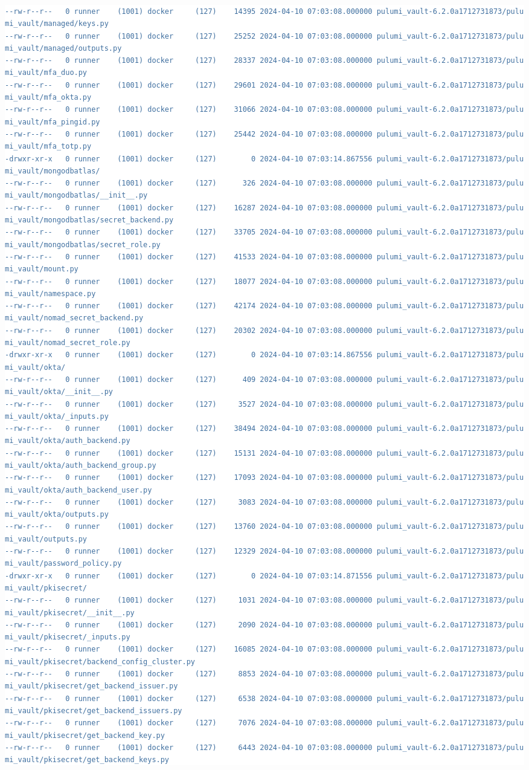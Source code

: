```diff
--rw-r--r--   0 runner    (1001) docker     (127)    14395 2024-04-10 07:03:08.000000 pulumi_vault-6.2.0a1712731873/pulumi_vault/managed/keys.py
--rw-r--r--   0 runner    (1001) docker     (127)    25252 2024-04-10 07:03:08.000000 pulumi_vault-6.2.0a1712731873/pulumi_vault/managed/outputs.py
--rw-r--r--   0 runner    (1001) docker     (127)    28337 2024-04-10 07:03:08.000000 pulumi_vault-6.2.0a1712731873/pulumi_vault/mfa_duo.py
--rw-r--r--   0 runner    (1001) docker     (127)    29601 2024-04-10 07:03:08.000000 pulumi_vault-6.2.0a1712731873/pulumi_vault/mfa_okta.py
--rw-r--r--   0 runner    (1001) docker     (127)    31066 2024-04-10 07:03:08.000000 pulumi_vault-6.2.0a1712731873/pulumi_vault/mfa_pingid.py
--rw-r--r--   0 runner    (1001) docker     (127)    25442 2024-04-10 07:03:08.000000 pulumi_vault-6.2.0a1712731873/pulumi_vault/mfa_totp.py
-drwxr-xr-x   0 runner    (1001) docker     (127)        0 2024-04-10 07:03:14.867556 pulumi_vault-6.2.0a1712731873/pulumi_vault/mongodbatlas/
--rw-r--r--   0 runner    (1001) docker     (127)      326 2024-04-10 07:03:08.000000 pulumi_vault-6.2.0a1712731873/pulumi_vault/mongodbatlas/__init__.py
--rw-r--r--   0 runner    (1001) docker     (127)    16287 2024-04-10 07:03:08.000000 pulumi_vault-6.2.0a1712731873/pulumi_vault/mongodbatlas/secret_backend.py
--rw-r--r--   0 runner    (1001) docker     (127)    33705 2024-04-10 07:03:08.000000 pulumi_vault-6.2.0a1712731873/pulumi_vault/mongodbatlas/secret_role.py
--rw-r--r--   0 runner    (1001) docker     (127)    41533 2024-04-10 07:03:08.000000 pulumi_vault-6.2.0a1712731873/pulumi_vault/mount.py
--rw-r--r--   0 runner    (1001) docker     (127)    18077 2024-04-10 07:03:08.000000 pulumi_vault-6.2.0a1712731873/pulumi_vault/namespace.py
--rw-r--r--   0 runner    (1001) docker     (127)    42174 2024-04-10 07:03:08.000000 pulumi_vault-6.2.0a1712731873/pulumi_vault/nomad_secret_backend.py
--rw-r--r--   0 runner    (1001) docker     (127)    20302 2024-04-10 07:03:08.000000 pulumi_vault-6.2.0a1712731873/pulumi_vault/nomad_secret_role.py
-drwxr-xr-x   0 runner    (1001) docker     (127)        0 2024-04-10 07:03:14.867556 pulumi_vault-6.2.0a1712731873/pulumi_vault/okta/
--rw-r--r--   0 runner    (1001) docker     (127)      409 2024-04-10 07:03:08.000000 pulumi_vault-6.2.0a1712731873/pulumi_vault/okta/__init__.py
--rw-r--r--   0 runner    (1001) docker     (127)     3527 2024-04-10 07:03:08.000000 pulumi_vault-6.2.0a1712731873/pulumi_vault/okta/_inputs.py
--rw-r--r--   0 runner    (1001) docker     (127)    38494 2024-04-10 07:03:08.000000 pulumi_vault-6.2.0a1712731873/pulumi_vault/okta/auth_backend.py
--rw-r--r--   0 runner    (1001) docker     (127)    15131 2024-04-10 07:03:08.000000 pulumi_vault-6.2.0a1712731873/pulumi_vault/okta/auth_backend_group.py
--rw-r--r--   0 runner    (1001) docker     (127)    17093 2024-04-10 07:03:08.000000 pulumi_vault-6.2.0a1712731873/pulumi_vault/okta/auth_backend_user.py
--rw-r--r--   0 runner    (1001) docker     (127)     3083 2024-04-10 07:03:08.000000 pulumi_vault-6.2.0a1712731873/pulumi_vault/okta/outputs.py
--rw-r--r--   0 runner    (1001) docker     (127)    13760 2024-04-10 07:03:08.000000 pulumi_vault-6.2.0a1712731873/pulumi_vault/outputs.py
--rw-r--r--   0 runner    (1001) docker     (127)    12329 2024-04-10 07:03:08.000000 pulumi_vault-6.2.0a1712731873/pulumi_vault/password_policy.py
-drwxr-xr-x   0 runner    (1001) docker     (127)        0 2024-04-10 07:03:14.871556 pulumi_vault-6.2.0a1712731873/pulumi_vault/pkisecret/
--rw-r--r--   0 runner    (1001) docker     (127)     1031 2024-04-10 07:03:08.000000 pulumi_vault-6.2.0a1712731873/pulumi_vault/pkisecret/__init__.py
--rw-r--r--   0 runner    (1001) docker     (127)     2090 2024-04-10 07:03:08.000000 pulumi_vault-6.2.0a1712731873/pulumi_vault/pkisecret/_inputs.py
--rw-r--r--   0 runner    (1001) docker     (127)    16085 2024-04-10 07:03:08.000000 pulumi_vault-6.2.0a1712731873/pulumi_vault/pkisecret/backend_config_cluster.py
--rw-r--r--   0 runner    (1001) docker     (127)     8853 2024-04-10 07:03:08.000000 pulumi_vault-6.2.0a1712731873/pulumi_vault/pkisecret/get_backend_issuer.py
--rw-r--r--   0 runner    (1001) docker     (127)     6538 2024-04-10 07:03:08.000000 pulumi_vault-6.2.0a1712731873/pulumi_vault/pkisecret/get_backend_issuers.py
--rw-r--r--   0 runner    (1001) docker     (127)     7076 2024-04-10 07:03:08.000000 pulumi_vault-6.2.0a1712731873/pulumi_vault/pkisecret/get_backend_key.py
--rw-r--r--   0 runner    (1001) docker     (127)     6443 2024-04-10 07:03:08.000000 pulumi_vault-6.2.0a1712731873/pulumi_vault/pkisecret/get_backend_keys.py
```